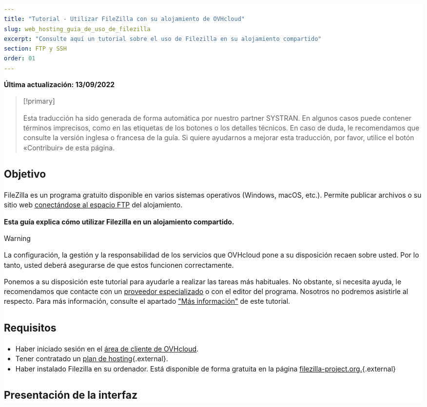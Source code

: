 ```yaml
---
title: "Tutorial - Utilizar FileZilla con su alojamiento de OVHcloud"
slug: web_hosting_guia_de_uso_de_filezilla
excerpt: "Consulte aquí un tutorial sobre el uso de Filezilla en su alojamiento compartido"
section: FTP y SSH
order: 01
---
```


**Última actualización: 13/09/2022**

> [!primary]
>
> Esta traducción ha sido generada de forma automática por nuestro partner SYSTRAN. En algunos casos puede contener términos imprecisos, como en las etiquetas de los botones o los detalles técnicos. En caso de duda, le recomendamos que consulte la versión inglesa o francesa de la guía. Si quiere ayudarnos a mejorar esta traducción, por favor, utilice el botón «Contribuir» de esta página.
>

## Objetivo

FileZilla es un programa gratuito disponible en varios sistemas operativos (Windows, macOS, etc.).
Permite publicar archivos o su sitio web [conectándose al espacio FTP](https://docs.ovh.com/us/es/hosting/conexion-espacio-almacenamiento-ftp-alojamiento-web/) del alojamiento.

**Esta guía explica cómo utilizar Filezilla en un alojamiento compartido.**

> [!warning]
>
> La configuración, la gestión y la responsabilidad de los servicios que OVHcloud pone a su disposición recaen sobre usted. Por lo tanto, usted deberá asegurarse de que estos funcionen correctamente.
> 
> Ponemos a su disposición este tutorial para ayudarle a realizar las tareas más habituales. No obstante, si necesita ayuda, le recomendamos que contacte con un [proveedor especializado](https://partner.ovhcloud.com/es/) o con el editor del programa. Nosotros no podremos asistirle al respecto. Para más información, consulte el apartado ["Más información"](#go-further) de este tutorial.
> 

## Requisitos

- Haber iniciado sesión en el [área de cliente de OVHcloud](https://ca.ovh.com/auth/?action=gotomanager&from=https://www.ovh.com/world/&ovhSubsidiary=ws).
- Tener contratado un [plan de hosting](https://www.ovhcloud.com/es-es/web-hosting/){.external}.
- Haber instalado Filezilla en su ordenador. Está disponible de forma gratuita en la página [filezilla-project.org.](https://filezilla-project.org/download.php){.external}

## Presentación de la interfaz <a name="interface"></a>
